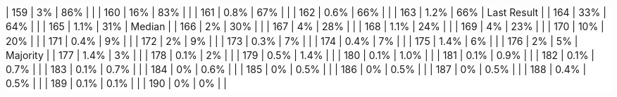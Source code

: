 | 159 | 3% | 86% |  |
| 160 | 16% | 83% |  |
| 161 | 0.8% | 67% |  |
| 162 | 0.6% | 66% |  |
| 163 | 1.2% | 66% | Last Result |
| 164 | 33% | 64% |  |
| 165 | 1.1% | 31% | Median |
| 166 | 2% | 30% |  |
| 167 | 4% | 28% |  |
| 168 | 1.1% | 24% |  |
| 169 | 4% | 23% |  |
| 170 | 10% | 20% |  |
| 171 | 0.4% | 9% |  |
| 172 | 2% | 9% |  |
| 173 | 0.3% | 7% |  |
| 174 | 0.4% | 7% |  |
| 175 | 1.4% | 6% |  |
| 176 | 2% | 5% | Majority |
| 177 | 1.4% | 3% |  |
| 178 | 0.1% | 2% |  |
| 179 | 0.5% | 1.4% |  |
| 180 | 0.1% | 1.0% |  |
| 181 | 0.1% | 0.9% |  |
| 182 | 0.1% | 0.7% |  |
| 183 | 0.1% | 0.7% |  |
| 184 | 0% | 0.6% |  |
| 185 | 0% | 0.5% |  |
| 186 | 0% | 0.5% |  |
| 187 | 0% | 0.5% |  |
| 188 | 0.4% | 0.5% |  |
| 189 | 0.1% | 0.1% |  |
| 190 | 0% | 0% |  |
